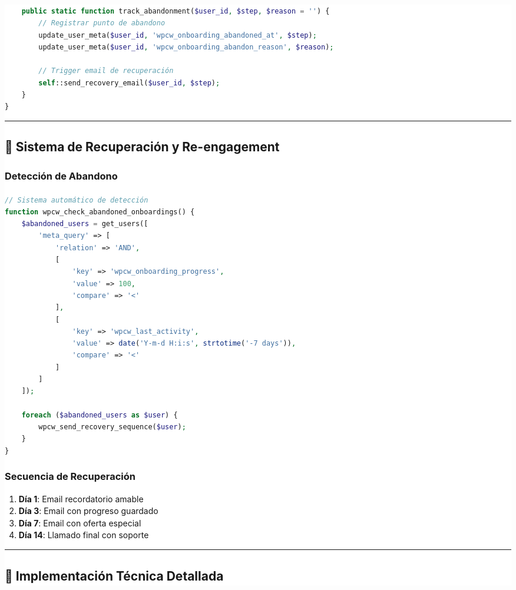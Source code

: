 ```php
    public static function track_abandonment($user_id, $step, $reason = '') {
        // Registrar punto de abandono
        update_user_meta($user_id, 'wpcw_onboarding_abandoned_at', $step);
        update_user_meta($user_id, 'wpcw_onboarding_abandon_reason', $reason);

        // Trigger email de recuperación
        self::send_recovery_email($user_id, $step);
    }
}
```

---

## 🔄 **Sistema de Recuperación y Re-engagement**

### **Detección de Abandono**
```php
// Sistema automático de detección
function wpcw_check_abandoned_onboardings() {
    $abandoned_users = get_users([
        'meta_query' => [
            'relation' => 'AND',
            [
                'key' => 'wpcw_onboarding_progress',
                'value' => 100,
                'compare' => '<'
            ],
            [
                'key' => 'wpcw_last_activity',
                'value' => date('Y-m-d H:i:s', strtotime('-7 days')),
                'compare' => '<'
            ]
        ]
    ]);

    foreach ($abandoned_users as $user) {
        wpcw_send_recovery_sequence($user);
    }
}
```

### **Secuencia de Recuperación**
1. **Día 1**: Email recordatorio amable
2. **Día 3**: Email con progreso guardado
3. **Día 7**: Email con oferta especial
4. **Día 14**: Llamado final con soporte

---

## 🎯 **Implementación Técnica Detallada**
